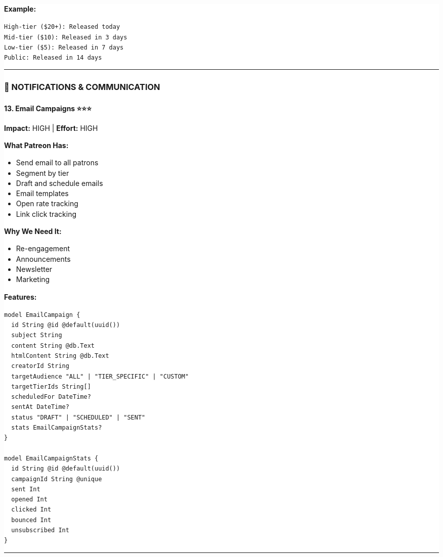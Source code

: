 **Example:**
```
High-tier ($20+): Released today
Mid-tier ($10): Released in 3 days
Low-tier ($5): Released in 7 days
Public: Released in 14 days
```

---

### 🔔 NOTIFICATIONS & COMMUNICATION

#### 13. **Email Campaigns** ⭐⭐⭐
**Impact:** HIGH | **Effort:** HIGH

**What Patreon Has:**
- Send email to all patrons
- Segment by tier
- Draft and schedule emails
- Email templates
- Open rate tracking
- Link click tracking

**Why We Need It:**
- Re-engagement
- Announcements
- Newsletter
- Marketing

**Features:**
```prisma
model EmailCampaign {
  id String @id @default(uuid())
  subject String
  content String @db.Text
  htmlContent String @db.Text
  creatorId String
  targetAudience "ALL" | "TIER_SPECIFIC" | "CUSTOM"
  targetTierIds String[]
  scheduledFor DateTime?
  sentAt DateTime?
  status "DRAFT" | "SCHEDULED" | "SENT"
  stats EmailCampaignStats?
}

model EmailCampaignStats {
  id String @id @default(uuid())
  campaignId String @unique
  sent Int
  opened Int
  clicked Int
  bounced Int
  unsubscribed Int
}
```

---